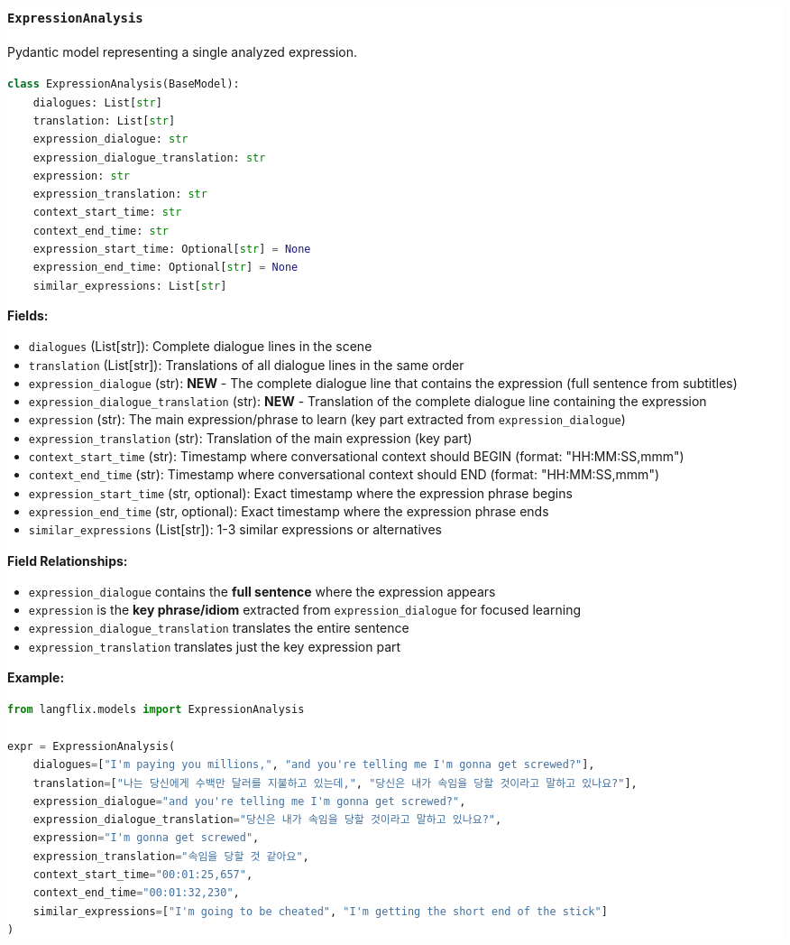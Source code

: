 ### `ExpressionAnalysis`

Pydantic model representing a single analyzed expression.

```python
class ExpressionAnalysis(BaseModel):
    dialogues: List[str]
    translation: List[str]
    expression_dialogue: str
    expression_dialogue_translation: str
    expression: str
    expression_translation: str
    context_start_time: str
    context_end_time: str
    expression_start_time: Optional[str] = None
    expression_end_time: Optional[str] = None
    similar_expressions: List[str]
```

**Fields:**
- `dialogues` (List[str]): Complete dialogue lines in the scene
- `translation` (List[str]): Translations of all dialogue lines in the same order
- `expression_dialogue` (str): **NEW** - The complete dialogue line that contains the expression (full sentence from subtitles)
- `expression_dialogue_translation` (str): **NEW** - Translation of the complete dialogue line containing the expression
- `expression` (str): The main expression/phrase to learn (key part extracted from `expression_dialogue`)
- `expression_translation` (str): Translation of the main expression (key part)
- `context_start_time` (str): Timestamp where conversational context should BEGIN (format: "HH:MM:SS,mmm")
- `context_end_time` (str): Timestamp where conversational context should END (format: "HH:MM:SS,mmm")
- `expression_start_time` (str, optional): Exact timestamp where the expression phrase begins
- `expression_end_time` (str, optional): Exact timestamp where the expression phrase ends
- `similar_expressions` (List[str]): 1-3 similar expressions or alternatives

**Field Relationships:**
- `expression_dialogue` contains the **full sentence** where the expression appears
- `expression` is the **key phrase/idiom** extracted from `expression_dialogue` for focused learning
- `expression_dialogue_translation` translates the entire sentence
- `expression_translation` translates just the key expression part

**Example:**
```python
from langflix.models import ExpressionAnalysis

expr = ExpressionAnalysis(
    dialogues=["I'm paying you millions,", "and you're telling me I'm gonna get screwed?"],
    translation=["나는 당신에게 수백만 달러를 지불하고 있는데,", "당신은 내가 속임을 당할 것이라고 말하고 있나요?"],
    expression_dialogue="and you're telling me I'm gonna get screwed?",
    expression_dialogue_translation="당신은 내가 속임을 당할 것이라고 말하고 있나요?",
    expression="I'm gonna get screwed",
    expression_translation="속임을 당할 것 같아요",
    context_start_time="00:01:25,657",
    context_end_time="00:01:32,230",
    similar_expressions=["I'm going to be cheated", "I'm getting the short end of the stick"]
)
```
